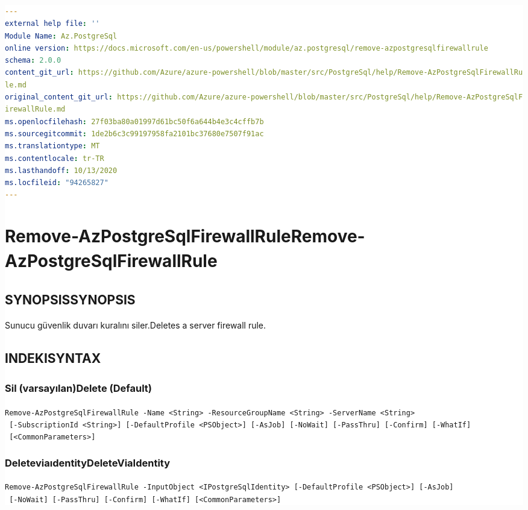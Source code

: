 ```yaml
---
external help file: ''
Module Name: Az.PostgreSql
online version: https://docs.microsoft.com/en-us/powershell/module/az.postgresql/remove-azpostgresqlfirewallrule
schema: 2.0.0
content_git_url: https://github.com/Azure/azure-powershell/blob/master/src/PostgreSql/help/Remove-AzPostgreSqlFirewallRule.md
original_content_git_url: https://github.com/Azure/azure-powershell/blob/master/src/PostgreSql/help/Remove-AzPostgreSqlFirewallRule.md
ms.openlocfilehash: 27f03ba80a01997d61bc50f6a644b4e3c4cffb7b
ms.sourcegitcommit: 1de2b6c3c99197958fa2101bc37680e7507f91ac
ms.translationtype: MT
ms.contentlocale: tr-TR
ms.lasthandoff: 10/13/2020
ms.locfileid: "94265827"
---
```

# <span data-ttu-id="ec8ed-101">Remove-AzPostgreSqlFirewallRule</span><span class="sxs-lookup"><span data-stu-id="ec8ed-101">Remove-AzPostgreSqlFirewallRule</span></span>

## <span data-ttu-id="ec8ed-102">SYNOPSIS</span><span class="sxs-lookup"><span data-stu-id="ec8ed-102">SYNOPSIS</span></span>
<span data-ttu-id="ec8ed-103">Sunucu güvenlik duvarı kuralını siler.</span><span class="sxs-lookup"><span data-stu-id="ec8ed-103">Deletes a server firewall rule.</span></span>

## <span data-ttu-id="ec8ed-104">INDEKI</span><span class="sxs-lookup"><span data-stu-id="ec8ed-104">SYNTAX</span></span>

### <span data-ttu-id="ec8ed-105">Sil (varsayılan)</span><span class="sxs-lookup"><span data-stu-id="ec8ed-105">Delete (Default)</span></span>
```
Remove-AzPostgreSqlFirewallRule -Name <String> -ResourceGroupName <String> -ServerName <String>
 [-SubscriptionId <String>] [-DefaultProfile <PSObject>] [-AsJob] [-NoWait] [-PassThru] [-Confirm] [-WhatIf]
 [<CommonParameters>]
```

### <span data-ttu-id="ec8ed-106">Deleteviaıdentity</span><span class="sxs-lookup"><span data-stu-id="ec8ed-106">DeleteViaIdentity</span></span>
```
Remove-AzPostgreSqlFirewallRule -InputObject <IPostgreSqlIdentity> [-DefaultProfile <PSObject>] [-AsJob]
 [-NoWait] [-PassThru] [-Confirm] [-WhatIf] [<CommonParameters>]
```
